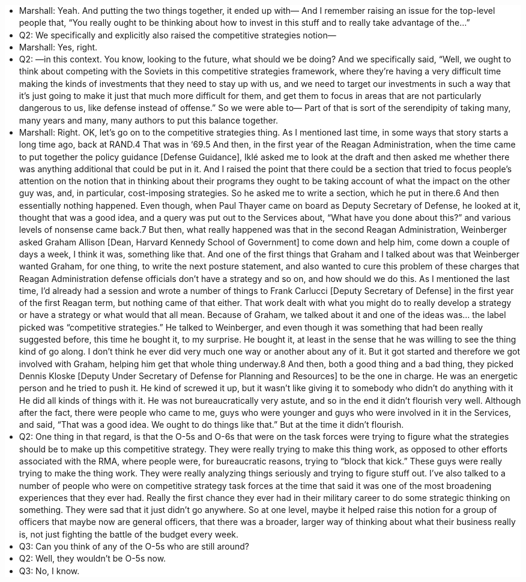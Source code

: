 - Marshall: Yeah. And putting the two things together, it ended up with— And I  remember raising an issue for the top-level people that, “You really ought to be  thinking about how to invest in this stuff and to really take advantage of the…”  
- Q2: We specifically and explicitly also raised the competitive strategies notion—  
- Marshall: Yes, right.
- Q2: —in this context. You know, looking to the future, what should we be doing?  And we specifically said, “Well, we ought to think about competing with the  Soviets in this competitive strategies framework, where they’re having a very  difficult time making the kinds of investments that they need to stay up with us,  and we need to target our investments in such a way that it’s just going to make  it just that much more difficult for them, and get them to focus in areas that are  not particularly dangerous to us, like defense instead of offense.” So we were able  to— Part of that is sort of the serendipity of taking many, many years and many,  many authors to put this balance together.  
- Marshall: Right. OK, let’s go on to the competitive strategies thing. As I mentioned  last time, in some ways that story starts a long time ago, back at RAND.4 That was  in ‘69.5 And then, in the first year of the Reagan Administration, when the time  came to put together the policy guidance [Defense Guidance], Iklé asked me to  look at the draft and then asked me whether there was anything additional that  could be put in it. And I raised the point that there could be a section that tried to  focus people’s attention on the notion that in thinking about their programs they  ought to be taking account of what the impact on the other guy was, and, in particular, cost-imposing strategies. So he asked me to write a section, which he put  in there.6 And then essentially nothing happened. Even though, when Paul Thayer  came on board as Deputy Secretary of Defense, he looked at it, thought that was  a good idea, and a query was put out to the Services about, “What have you done  about this?” and various levels of nonsense came back.7  But then, what really happened was that in the second Reagan Administration,  Weinberger asked Graham Allison [Dean, Harvard Kennedy School of Government] to come down and help him, come down a couple of days a week, I think  it was, something like that. And one of the first things that Graham and I talked  about was that Weinberger wanted Graham, for one thing, to write the next  posture statement, and also wanted to cure this problem of these charges that  Reagan Administration defense officials don’t have a strategy and so on, and  how should we do this. As I mentioned the last time, I’d already had a session and  wrote a number of things to Frank Carlucci [Deputy Secretary of Defense] in the  first year of the first Reagan term, but nothing came of that either. That work dealt  with what you might do to really develop a strategy or have a strategy or what  would that all mean. Because of Graham, we talked about it and one of the ideas  was… the label picked was “competitive strategies.” He talked to Weinberger, and  even though it was something that had been really suggested before, this time  he bought it, to my surprise. He bought it, at least in the sense that he was willing  to see the thing kind of go along. I don’t think he ever did very much one way  or another about any of it. But it got started and therefore we got involved with  Graham, helping him get that whole thing underway.8 And then, both a good  thing and a bad thing, they picked Dennis Kloske [Deputy Under Secretary of  Defense for Planning and Resources] to be the one in charge. He was an energetic  person and he tried to push it. He kind of screwed it up, but it wasn’t like giving it  to somebody who didn’t do anything with it  He did all kinds of things with it. He was not bureaucratically very astute, and so  in the end it didn’t flourish very well. Although after the fact, there were people who came to me, guys who were younger and guys who were involved in it in the  Services, and said, “That was a good idea. We ought to do things like that.” But at  the time it didn’t flourish.  
- Q2: One thing in that regard, is that the O-5s and O-6s that were on the task forces  were trying to figure what the strategies should be to make up this competitive  strategy. They were really trying to make this thing work, as opposed to other  efforts associated with the RMA, where people were, for bureaucratic reasons,  trying to “block that kick.” These guys were really trying to make the thing work.  They were really analyzing things seriously and trying to figure stuff out. I’ve also  talked to a number of people who were on competitive strategy task forces at the  time that said it was one of the most broadening experiences that they ever had.  Really the first chance they ever had in their military career to do some strategic  thinking on something. They were sad that it just didn’t go anywhere. So at one  level, maybe it helped raise this notion for a group of officers that maybe now are  general officers, that there was a broader, larger way of thinking about what their  business really is, not just fighting the battle of the budget every week.  
- Q3: Can you think of any of the O-5s who are still around?  
- Q2: Well, they wouldn’t be O-5s now.  
- Q3: No, I know.  